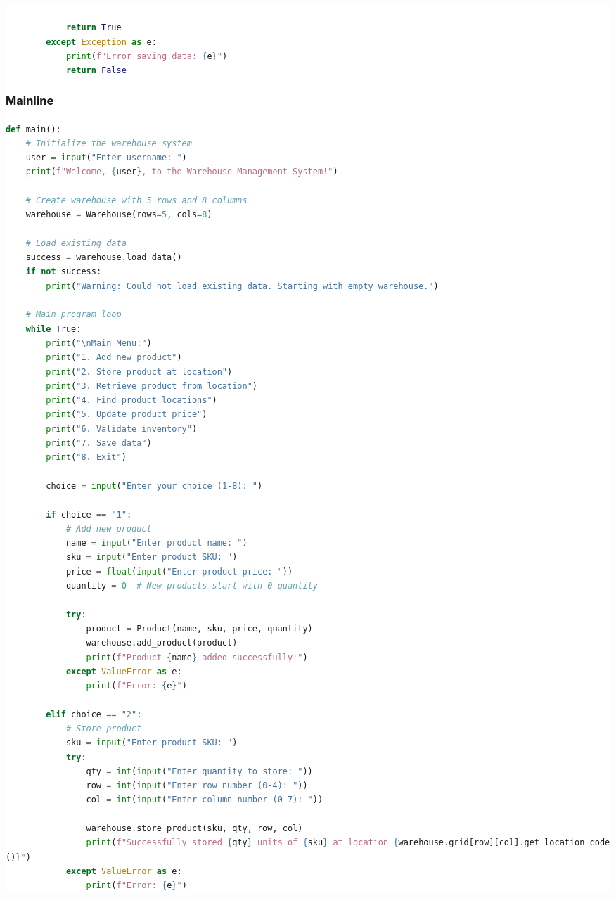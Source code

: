 ```python
            
            return True
        except Exception as e:
            print(f"Error saving data: {e}")
            return False
```

### Mainline
```python
def main():
    # Initialize the warehouse system
    user = input("Enter username: ")
    print(f"Welcome, {user}, to the Warehouse Management System!")
    
    # Create warehouse with 5 rows and 8 columns
    warehouse = Warehouse(rows=5, cols=8)
    
    # Load existing data
    success = warehouse.load_data()
    if not success:
        print("Warning: Could not load existing data. Starting with empty warehouse.")
    
    # Main program loop
    while True:
        print("\nMain Menu:")
        print("1. Add new product")
        print("2. Store product at location")
        print("3. Retrieve product from location")
        print("4. Find product locations")
        print("5. Update product price")
        print("6. Validate inventory")
        print("7. Save data")
        print("8. Exit")
        
        choice = input("Enter your choice (1-8): ")
        
        if choice == "1":
            # Add new product
            name = input("Enter product name: ")
            sku = input("Enter product SKU: ")
            price = float(input("Enter product price: "))
            quantity = 0  # New products start with 0 quantity
            
            try:
                product = Product(name, sku, price, quantity)
                warehouse.add_product(product)
                print(f"Product {name} added successfully!")
            except ValueError as e:
                print(f"Error: {e}")
        
        elif choice == "2":
            # Store product
            sku = input("Enter product SKU: ")
            try:
                qty = int(input("Enter quantity to store: "))
                row = int(input("Enter row number (0-4): "))
                col = int(input("Enter column number (0-7): "))
                
                warehouse.store_product(sku, qty, row, col)
                print(f"Successfully stored {qty} units of {sku} at location {warehouse.grid[row][col].get_location_code()}")
            except ValueError as e:
                print(f"Error: {e}")
```